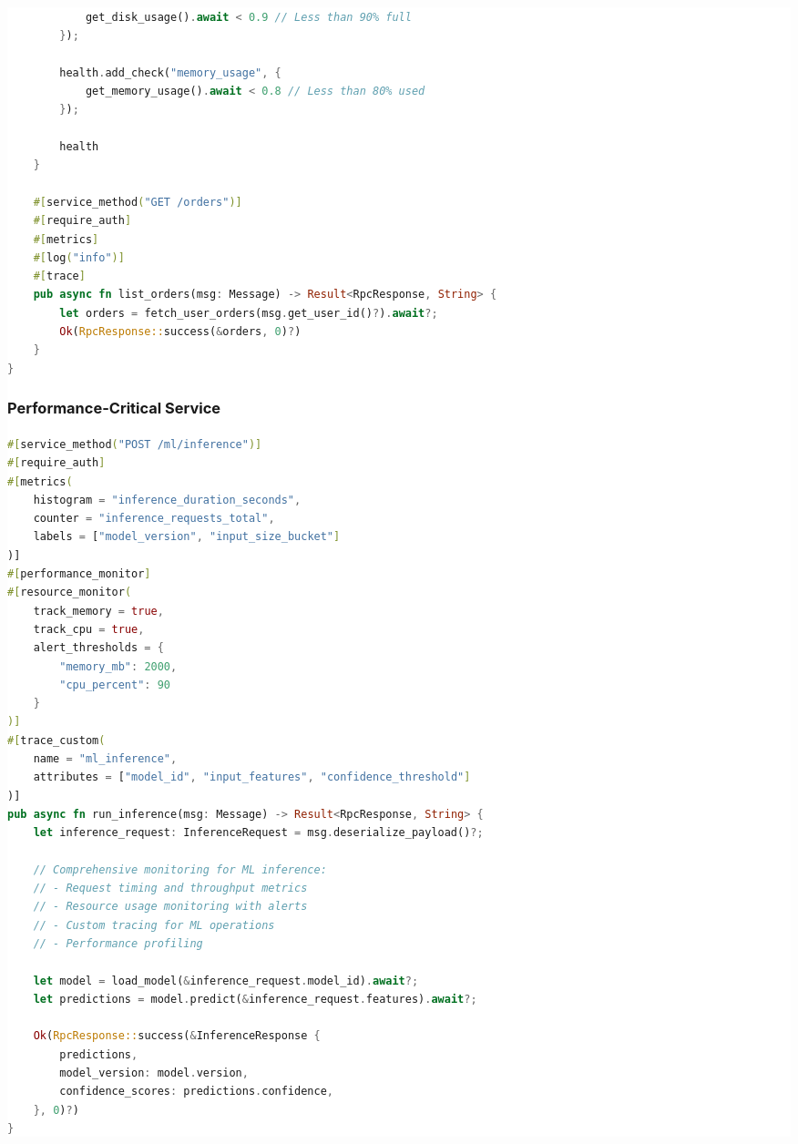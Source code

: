 ```rust
            get_disk_usage().await < 0.9 // Less than 90% full
        });
        
        health.add_check("memory_usage", {
            get_memory_usage().await < 0.8 // Less than 80% used
        });
        
        health
    }
    
    #[service_method("GET /orders")]
    #[require_auth]
    #[metrics]
    #[log("info")]
    #[trace]
    pub async fn list_orders(msg: Message) -> Result<RpcResponse, String> {
        let orders = fetch_user_orders(msg.get_user_id()?).await?;
        Ok(RpcResponse::success(&orders, 0)?)
    }
}
```

### Performance-Critical Service
```rust
#[service_method("POST /ml/inference")]
#[require_auth]
#[metrics(
    histogram = "inference_duration_seconds",
    counter = "inference_requests_total",
    labels = ["model_version", "input_size_bucket"]
)]
#[performance_monitor]
#[resource_monitor(
    track_memory = true,
    track_cpu = true,
    alert_thresholds = {
        "memory_mb": 2000,
        "cpu_percent": 90
    }
)]
#[trace_custom(
    name = "ml_inference",
    attributes = ["model_id", "input_features", "confidence_threshold"]
)]
pub async fn run_inference(msg: Message) -> Result<RpcResponse, String> {
    let inference_request: InferenceRequest = msg.deserialize_payload()?;
    
    // Comprehensive monitoring for ML inference:
    // - Request timing and throughput metrics
    // - Resource usage monitoring with alerts
    // - Custom tracing for ML operations
    // - Performance profiling
    
    let model = load_model(&inference_request.model_id).await?;
    let predictions = model.predict(&inference_request.features).await?;
    
    Ok(RpcResponse::success(&InferenceResponse {
        predictions,
        model_version: model.version,
        confidence_scores: predictions.confidence,
    }, 0)?)
}
```
